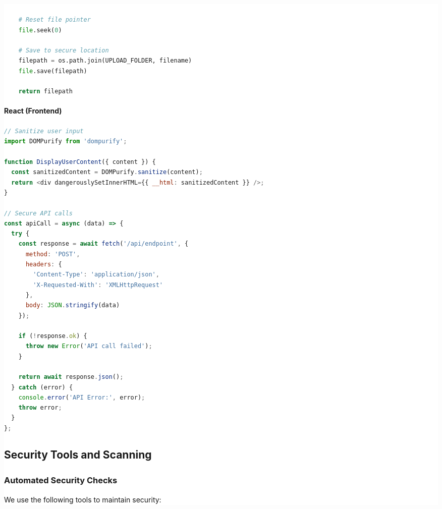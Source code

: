 ```python
    
    # Reset file pointer
    file.seek(0)
    
    # Save to secure location
    filepath = os.path.join(UPLOAD_FOLDER, filename)
    file.save(filepath)
    
    return filepath
```

#### React (Frontend)
```javascript
// Sanitize user input
import DOMPurify from 'dompurify';

function DisplayUserContent({ content }) {
  const sanitizedContent = DOMPurify.sanitize(content);
  return <div dangerouslySetInnerHTML={{ __html: sanitizedContent }} />;
}

// Secure API calls
const apiCall = async (data) => {
  try {
    const response = await fetch('/api/endpoint', {
      method: 'POST',
      headers: {
        'Content-Type': 'application/json',
        'X-Requested-With': 'XMLHttpRequest'
      },
      body: JSON.stringify(data)
    });
    
    if (!response.ok) {
      throw new Error('API call failed');
    }
    
    return await response.json();
  } catch (error) {
    console.error('API Error:', error);
    throw error;
  }
};
```

## Security Tools and Scanning

### Automated Security Checks
We use the following tools to maintain security:
